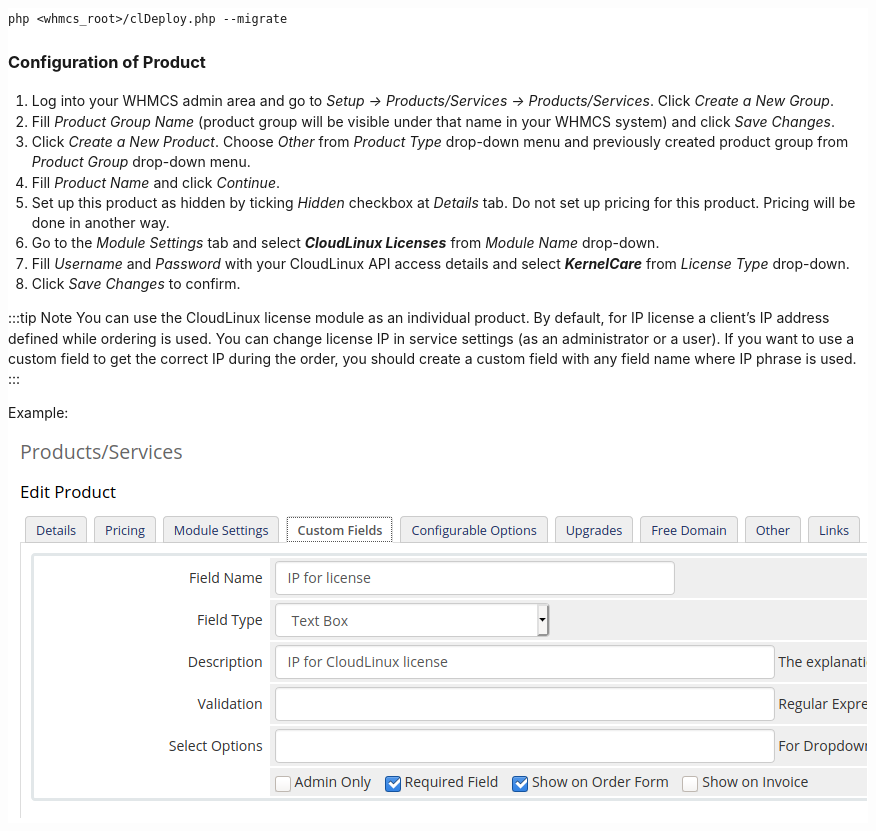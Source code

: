 ```
php <whmcs_root>/clDeploy.php --migrate
```


### Configuration of Product


1. Log into your WHMCS admin area and go to _Setup → Products/Services → Products/Services_. Click _Create a New Group_.
2. Fill _Product Group Name_ (product group will be visible under that name in your WHMCS system) and click _Save Changes_.
3. Click _Create a New Product_. Choose _Other_ from _Product Type_ drop-down menu and previously created product group from _Product Group_ drop-down menu.
4. Fill _Product Name_ and click _Continue_.
5. Set up this product as hidden by ticking _Hidden_ checkbox at _Details_ tab. Do not set up pricing for this product. Pricing will be done in another way.
6. Go to the _Module Settings_ tab and select **_CloudLinux Licenses_** from _Module Name_ drop-down.
7. Fill _Username_ and _Password_ with your CloudLinux API access details and select **_KernelCare_** from _License Type_ drop-down.
8. Click _Save Changes_ to confirm.

:::tip Note
You can use the CloudLinux license module as an individual product. By default, for IP license a client’s IP address defined while ordering is used. You can change license IP in service settings (as an administrator or a user). If you want to use a custom field to get the correct IP during the order, you should create a custom field with any field name where IP phrase is used.
:::

Example:

![](/images/WHMCSCustomField.png)

